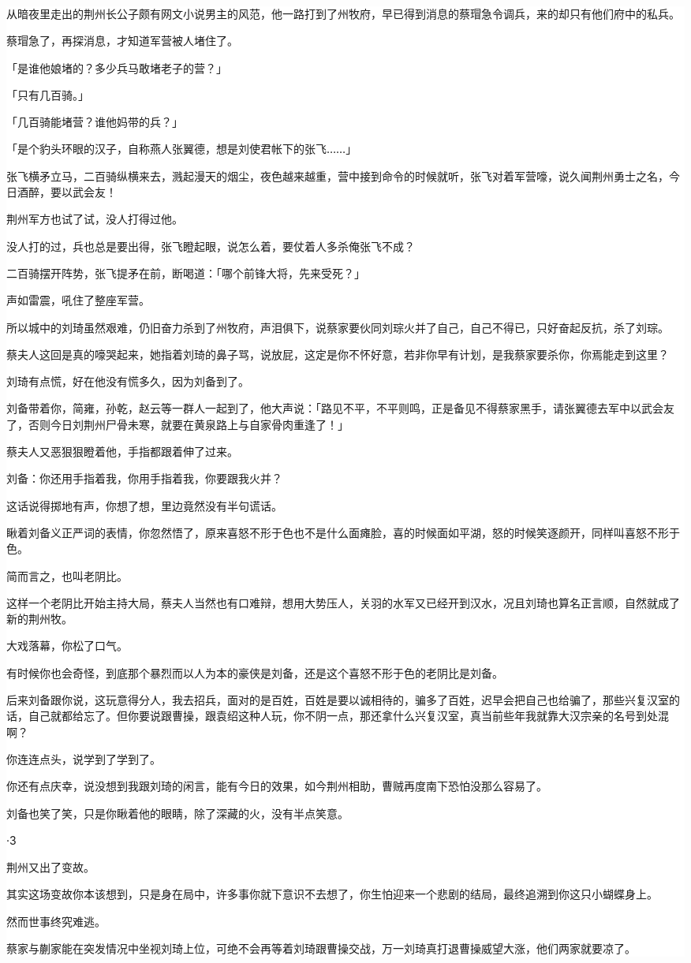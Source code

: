 从暗夜里走出的荆州长公子颇有网文小说男主的风范，他一路打到了州牧府，早已得到消息的蔡瑁急令调兵，来的却只有他们府中的私兵。

蔡瑁急了，再探消息，才知道军营被人堵住了。

「是谁他娘堵的？多少兵马敢堵老子的营？」

「只有几百骑。」

「几百骑能堵营？谁他妈带的兵？」

「是个豹头环眼的汉子，自称燕人张翼德，想是刘使君帐下的张飞……」

张飞横矛立马，二百骑纵横来去，溅起漫天的烟尘，夜色越来越重，营中接到命令的时候就听，张飞对着军营嚎，说久闻荆州勇士之名，今日酒醉，要以武会友！

荆州军方也试了试，没人打得过他。

没人打的过，兵也总是要出得，张飞瞪起眼，说怎么着，要仗着人多杀俺张飞不成？

二百骑摆开阵势，张飞提矛在前，断喝道：「哪个前锋大将，先来受死？」

声如雷震，吼住了整座军营。

所以城中的刘琦虽然艰难，仍旧奋力杀到了州牧府，声泪俱下，说蔡家要伙同刘琮火并了自己，自己不得已，只好奋起反抗，杀了刘琮。

蔡夫人这回是真的嚎哭起来，她指着刘琦的鼻子骂，说放屁，这定是你不怀好意，若非你早有计划，是我蔡家要杀你，你焉能走到这里？

刘琦有点慌，好在他没有慌多久，因为刘备到了。

刘备带着你，简雍，孙乾，赵云等一群人一起到了，他大声说：「路见不平，不平则鸣，正是备见不得蔡家黑手，请张翼德去军中以武会友了，否则今日刘荆州尸骨未寒，就要在黄泉路上与自家骨肉重逢了！」

蔡夫人又恶狠狠瞪着他，手指都跟着伸了过来。

刘备：你还用手指着我，你用手指着我，你要跟我火并？

这话说得掷地有声，你想了想，里边竟然没有半句谎话。

瞅着刘备义正严词的表情，你忽然悟了，原来喜怒不形于色也不是什么面瘫脸，喜的时候面如平湖，怒的时候笑逐颜开，同样叫喜怒不形于色。

简而言之，也叫老阴比。

这样一个老阴比开始主持大局，蔡夫人当然也有口难辩，想用大势压人，关羽的水军又已经开到汉水，况且刘琦也算名正言顺，自然就成了新的荆州牧。

大戏落幕，你松了口气。

有时候你也会奇怪，到底那个暴烈而以人为本的豪侠是刘备，还是这个喜怒不形于色的老阴比是刘备。

后来刘备跟你说，这玩意得分人，我去招兵，面对的是百姓，百姓是要以诚相待的，骗多了百姓，迟早会把自己也给骗了，那些兴复汉室的话，自己就都给忘了。但你要说跟曹操，跟袁绍这种人玩，你不阴一点，那还拿什么兴复汉室，真当前些年我就靠大汉宗亲的名号到处混啊？

你连连点头，说学到了学到了。

你还有点庆幸，说没想到我跟刘琦的闲言，能有今日的效果，如今荆州相助，曹贼再度南下恐怕没那么容易了。

刘备也笑了笑，只是你瞅着他的眼睛，除了深藏的火，没有半点笑意。

·3

荆州又出了变故。

其实这场变故你本该想到，只是身在局中，许多事你就下意识不去想了，你生怕迎来一个悲剧的结局，最终追溯到你这只小蝴蝶身上。

然而世事终究难逃。

蔡家与蒯家能在突发情况中坐视刘琦上位，可绝不会再等着刘琦跟曹操交战，万一刘琦真打退曹操威望大涨，他们两家就要凉了。
